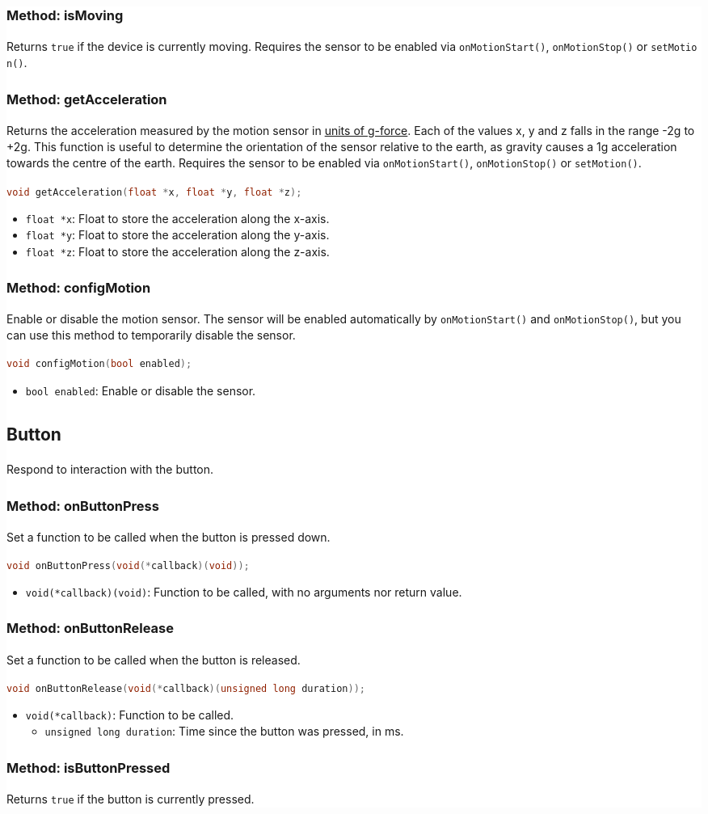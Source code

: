 ### Method: isMoving
Returns `true` if the device is currently moving. Requires the sensor to be enabled via `onMotionStart()`, `onMotionStop()` or `setMotion()`.

### Method: getAcceleration
Returns the acceleration measured by the motion sensor in [units of g-force](https://en.wikipedia.org/wiki/G-force). Each of the values x, y and z falls in the range -2g to +2g. This function is useful to determine the orientation of the sensor relative to the earth, as gravity causes a 1g acceleration towards the centre of the earth. Requires the sensor to be enabled via `onMotionStart()`, `onMotionStop()` or `setMotion()`.

```c
void getAcceleration(float *x, float *y, float *z);
```

- `float *x`: Float to store the acceleration along the x-axis.
- `float *y`: Float to store the acceleration along the y-axis.
- `float *z`: Float to store the acceleration along the z-axis.

### Method: configMotion
Enable or disable the motion sensor. The sensor will be enabled automatically by `onMotionStart()` and `onMotionStop()`, but you can use this method to temporarily disable the sensor.

```c
void configMotion(bool enabled);
```

- `bool enabled`: Enable or disable the sensor.

## Button
Respond to interaction with the button.

### Method: onButtonPress
Set a function to be called when the button is pressed down.

```c
void onButtonPress(void(*callback)(void));
```

- `void(*callback)(void)`: Function to be called, with no arguments nor return value.

### Method: onButtonRelease
Set a function to be called when the button is released.

```c
void onButtonRelease(void(*callback)(unsigned long duration));
```

- `void(*callback)`: Function to be called.
    - `unsigned long duration`: Time since the button was pressed, in ms.

### Method: isButtonPressed
Returns `true` if the button is currently pressed.
